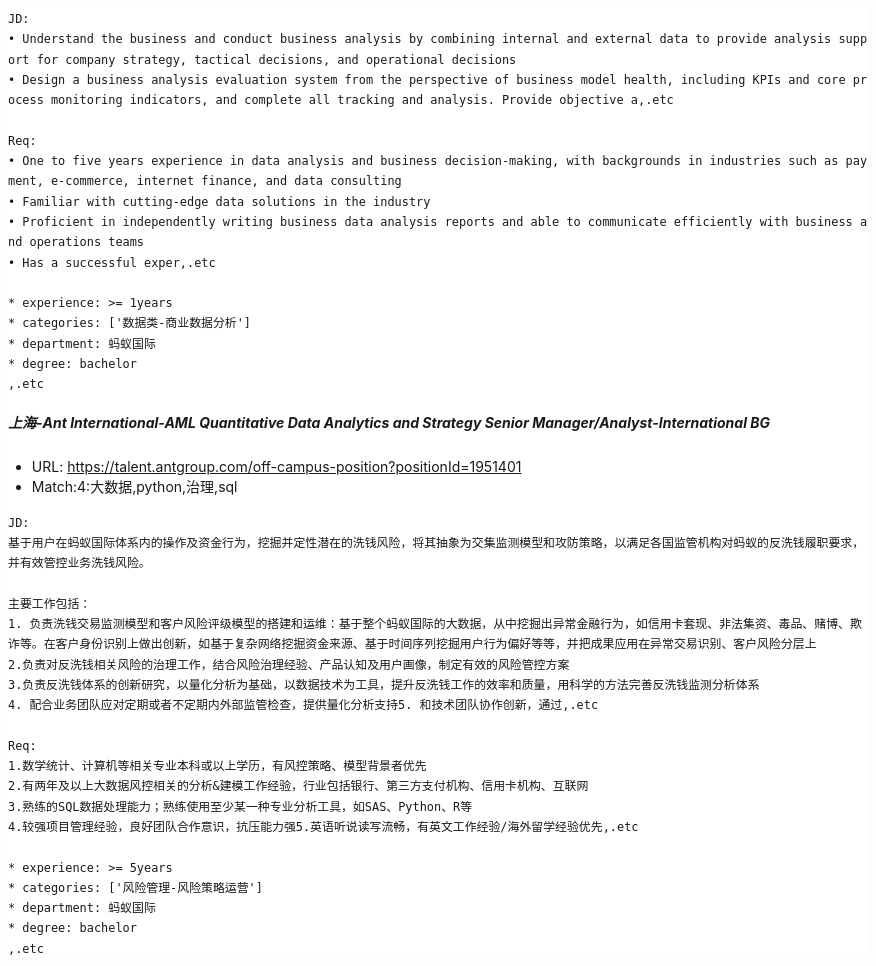 ```
JD:
• Understand the business and conduct business analysis by combining internal and external data to provide analysis support for company strategy, tactical decisions, and operational decisions
• Design a business analysis evaluation system from the perspective of business model health, including KPIs and core process monitoring indicators, and complete all tracking and analysis. Provide objective a,.etc

Req:
• One to five years experience in data analysis and business decision-making, with backgrounds in industries such as payment, e-commerce, internet finance, and data consulting
• Familiar with cutting-edge data solutions in the industry
• Proficient in independently writing business data analysis reports and able to communicate efficiently with business and operations teams
• Has a successful exper,.etc

* experience: >= 1years 
* categories: ['数据类-商业数据分析'] 
* department: 蚂蚁国际 
* degree: bachelor 
,.etc

```


##### 上海-Ant International-AML Quantitative Data Analytics and Strategy Senior Manager/Analyst-International BG
* URL: https://talent.antgroup.com/off-campus-position?positionId=1951401
* Match:4:大数据,python,治理,sql

```
JD:
基于用户在蚂蚁国际体系内的操作及资金行为，挖掘并定性潜在的洗钱风险，将其抽象为交集监测模型和攻防策略，以满足各国监管机构对蚂蚁的反洗钱履职要求，并有效管控业务洗钱风险。

主要工作包括： 
1. 负责洗钱交易监测模型和客户风险评级模型的搭建和运维：基于整个蚂蚁国际的大数据，从中挖掘出异常金融行为，如信用卡套现、非法集资、毒品、赌博、欺诈等。在客户身份识别上做出创新，如基于复杂网络挖掘资金来源、基于时间序列挖掘用户行为偏好等等，并把成果应用在异常交易识别、客户风险分层上
2.负责对反洗钱相关风险的治理工作，结合风险治理经验、产品认知及用户画像，制定有效的风险管控方案
3.负责反洗钱体系的创新研究，以量化分析为基础，以数据技术为工具，提升反洗钱工作的效率和质量，用科学的方法完善反洗钱监测分析体系
4. 配合业务团队应对定期或者不定期内外部监管检查，提供量化分析支持5. 和技术团队协作创新，通过,.etc

Req:
1.数学统计、计算机等相关专业本科或以上学历，有风控策略、模型背景者优先
2.有两年及以上大数据风控相关的分析&建模工作经验，行业包括银行、第三方支付机构、信用卡机构、互联网
3.熟练的SQL数据处理能力；熟练使用至少某一种专业分析工具，如SAS、Python、R等
4.较强项目管理经验，良好团队合作意识，抗压能力强5.英语听说读写流畅，有英文工作经验/海外留学经验优先,.etc

* experience: >= 5years 
* categories: ['风险管理-风险策略运营'] 
* department: 蚂蚁国际 
* degree: bachelor 
,.etc

```
